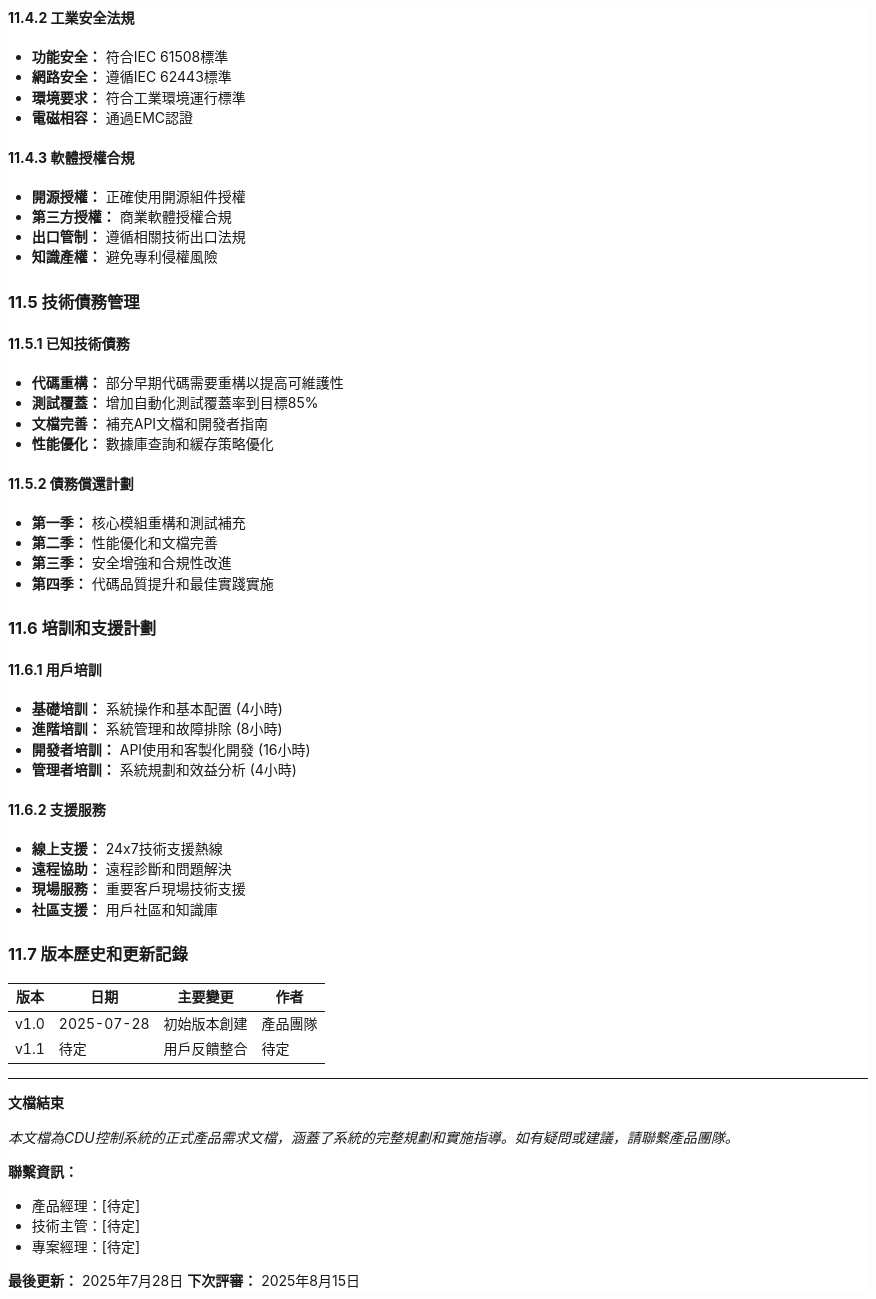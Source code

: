 #### 11.4.2 工業安全法規
- **功能安全：** 符合IEC 61508標準
- **網路安全：** 遵循IEC 62443標準
- **環境要求：** 符合工業環境運行標準
- **電磁相容：** 通過EMC認證

#### 11.4.3 軟體授權合規
- **開源授權：** 正確使用開源組件授權
- **第三方授權：** 商業軟體授權合規
- **出口管制：** 遵循相關技術出口法規
- **知識產權：** 避免專利侵權風險

### 11.5 技術債務管理

#### 11.5.1 已知技術債務
- **代碼重構：** 部分早期代碼需要重構以提高可維護性
- **測試覆蓋：** 增加自動化測試覆蓋率到目標85%
- **文檔完善：** 補充API文檔和開發者指南
- **性能優化：** 數據庫查詢和緩存策略優化

#### 11.5.2 債務償還計劃
- **第一季：** 核心模組重構和測試補充
- **第二季：** 性能優化和文檔完善
- **第三季：** 安全增強和合規性改進
- **第四季：** 代碼品質提升和最佳實踐實施

### 11.6 培訓和支援計劃

#### 11.6.1 用戶培訓
- **基礎培訓：** 系統操作和基本配置 (4小時)
- **進階培訓：** 系統管理和故障排除 (8小時)
- **開發者培訓：** API使用和客製化開發 (16小時)
- **管理者培訓：** 系統規劃和效益分析 (4小時)

#### 11.6.2 支援服務
- **線上支援：** 24x7技術支援熱線
- **遠程協助：** 遠程診斷和問題解決
- **現場服務：** 重要客戶現場技術支援
- **社區支援：** 用戶社區和知識庫

### 11.7 版本歷史和更新記錄

| 版本 | 日期 | 主要變更 | 作者 |
|------|------|----------|------|
| v1.0 | 2025-07-28 | 初始版本創建 | 產品團隊 |
| v1.1 | 待定 | 用戶反饋整合 | 待定 |

---

**文檔結束**

*本文檔為CDU控制系統的正式產品需求文檔，涵蓋了系統的完整規劃和實施指導。如有疑問或建議，請聯繫產品團隊。*

**聯繫資訊：**
- 產品經理：[待定]
- 技術主管：[待定]
- 專案經理：[待定]

**最後更新：** 2025年7月28日
**下次評審：** 2025年8月15日